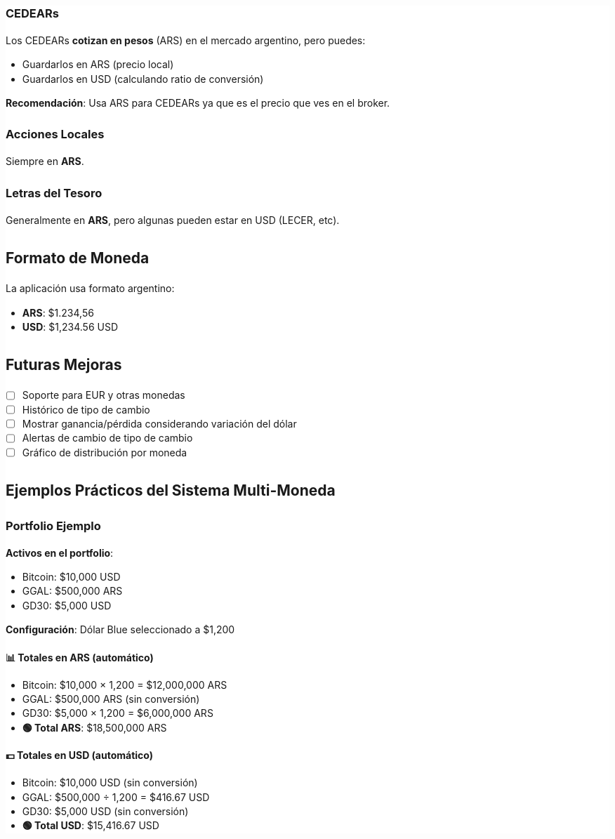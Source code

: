 ### CEDEARs

Los CEDEARs **cotizan en pesos** (ARS) en el mercado argentino, pero puedes:
- Guardarlos en ARS (precio local)
- Guardarlos en USD (calculando ratio de conversión)

**Recomendación**: Usa ARS para CEDEARs ya que es el precio que ves en el broker.

### Acciones Locales

Siempre en **ARS**.

### Letras del Tesoro

Generalmente en **ARS**, pero algunas pueden estar en USD (LECER, etc).

## Formato de Moneda

La aplicación usa formato argentino:
- **ARS**: $1.234,56
- **USD**: $1,234.56 USD

## Futuras Mejoras

- [ ] Soporte para EUR y otras monedas
- [ ] Histórico de tipo de cambio
- [ ] Mostrar ganancia/pérdida considerando variación del dólar
- [ ] Alertas de cambio de tipo de cambio
- [ ] Gráfico de distribución por moneda

## Ejemplos Prácticos del Sistema Multi-Moneda

### Portfolio Ejemplo

**Activos en el portfolio**:
- Bitcoin: $10,000 USD
- GGAL: $500,000 ARS  
- GD30: $5,000 USD

**Configuración**: Dólar Blue seleccionado a $1,200

#### 📊 Totales en ARS (automático)
- Bitcoin: $10,000 × 1,200 = $12,000,000 ARS
- GGAL: $500,000 ARS (sin conversión)
- GD30: $5,000 × 1,200 = $6,000,000 ARS
- **🟢 Total ARS**: $18,500,000 ARS

#### 💵 Totales en USD (automático)  
- Bitcoin: $10,000 USD (sin conversión)
- GGAL: $500,000 ÷ 1,200 = $416.67 USD
- GD30: $5,000 USD (sin conversión)
- **🟢 Total USD**: $15,416.67 USD
